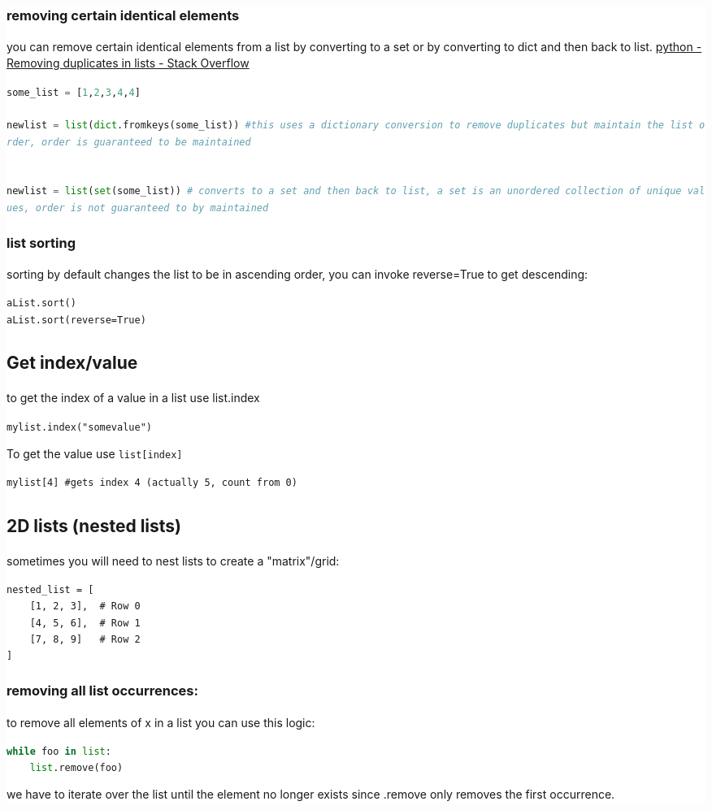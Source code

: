 
### removing certain identical elements
you can remove certain identical elements from a list by converting to a set or by converting to dict and then back to list.  [python - Removing duplicates in lists - Stack Overflow](https://stackoverflow.com/questions/7961363/removing-duplicates-in-lists)
``` python
some_list = [1,2,3,4,4]

newlist = list(dict.fromkeys(some_list)) #this uses a dictionary conversion to remove duplicates but maintain the list order, order is guaranteed to be maintained


newlist = list(set(some_list)) # converts to a set and then back to list, a set is an unordered collection of unique values, order is not guaranteed to by maintained
```

### list sorting
sorting by default changes the list to be in ascending order, you can invoke reverse=True to get descending:
```
aList.sort()
aList.sort(reverse=True)

```

## Get index/value
to get the index of a value in a list use list.index
```
mylist.index("somevalue")
```

To get the value use `list[index]`
```
mylist[4] #gets index 4 (actually 5, count from 0)
```

## 2D lists (nested lists)
sometimes you will need to nest lists to create a "matrix"/grid:
```
nested_list = [
    [1, 2, 3],  # Row 0
    [4, 5, 6],  # Row 1
    [7, 8, 9]   # Row 2
]
```

### removing all list occurrences:
to remove all elements of x in a list you can use this logic:
```python
while foo in list:
	list.remove(foo)
```
we have to iterate over the list until the element no longer exists since .remove only removes the first occurrence.
